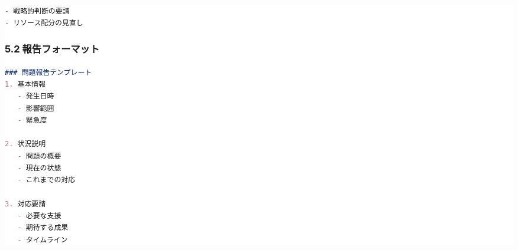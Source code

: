 ```markdown
- 戦略的判断の要請
- リソース配分の見直し
```

### 5.2 報告フォーマット
```markdown
### 問題報告テンプレート
1. 基本情報
   - 発生日時
   - 影響範囲
   - 緊急度

2. 状況説明
   - 問題の概要
   - 現在の状態
   - これまでの対応

3. 対応要請
   - 必要な支援
   - 期待する成果
   - タイムライン